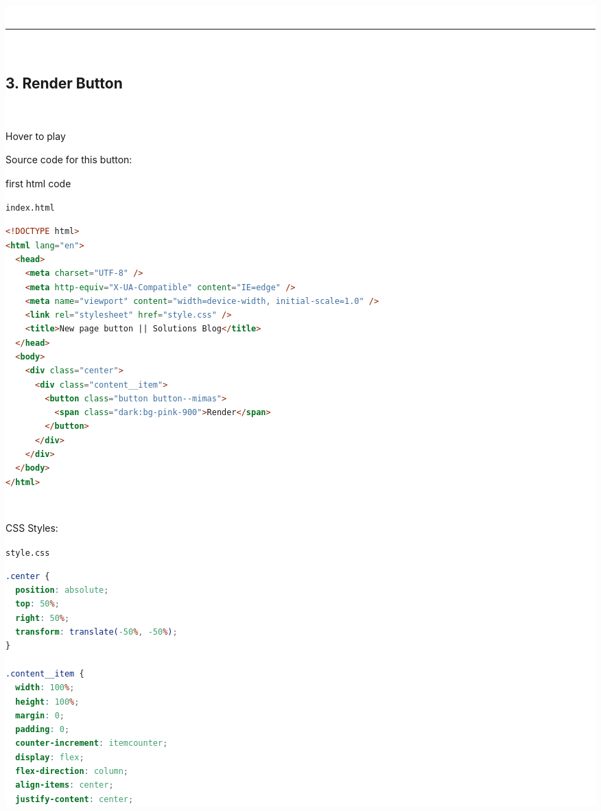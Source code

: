 </br>

---

</br>

## 3. Render Button

</br>

<div class="video-container">

<video src="/posts/videos/10-css-buttons-styles/3-render-button.mp4" loading="lazy" muted loop="" preload="metadata" ></video>

<div class="video-text"> Hover to play </div>
</div>

Source code for this button:

first html code

`index.html`

```html
<!DOCTYPE html>
<html lang="en">
  <head>
    <meta charset="UTF-8" />
    <meta http-equiv="X-UA-Compatible" content="IE=edge" />
    <meta name="viewport" content="width=device-width, initial-scale=1.0" />
    <link rel="stylesheet" href="style.css" />
    <title>New page button || Solutions Blog</title>
  </head>
  <body>
    <div class="center">
      <div class="content__item">
        <button class="button button--mimas">
          <span class="dark:bg-pink-900">Render</span>
        </button>
      </div>
    </div>
  </body>
</html>
```

</br>

CSS Styles:

`style.css`

```css
.center {
  position: absolute;
  top: 50%;
  right: 50%;
  transform: translate(-50%, -50%);
}

.content__item {
  width: 100%;
  height: 100%;
  margin: 0;
  padding: 0;
  counter-increment: itemcounter;
  display: flex;
  flex-direction: column;
  align-items: center;
  justify-content: center;
```